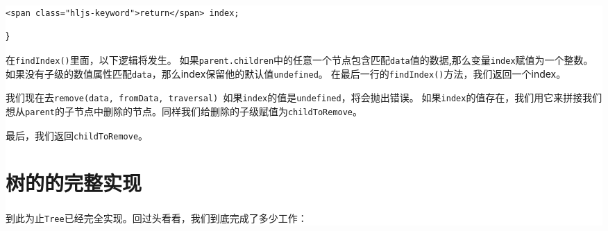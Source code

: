     <span class="hljs-keyword">return</span> index;
}</code></pre>
<p>在<code>findIndex()</code>里面，以下逻辑将发生。 如果<code>parent.children</code>中的任意一个节点包含匹配<code>data</code>值的数据,那么变量<code>index</code>赋值为一个整数。 如果没有子级的数值属性匹配<code>data</code>，那么index保留他的默认值<code>undefined</code>。 在最后一行的<code>findIndex()</code>方法，我们返回一个index。</p>
<p>我们现在去<code>remove(data, fromData, traversal) </code>如果<code>index</code>的值是<code>undefined</code>，将会抛出错误。 如果<code>index</code>的值存在，我们用它来拼接我们想从<code>parent</code>的子节点中删除的节点。同样我们给删除的子级赋值为<code>childToRemove</code>。</p>
<p>最后，我们返回<code>childToRemove</code>。</p>
<h1 id="articleHeader9"><strong>树的的完整实现</strong></h1>
<p>到此为止<code>Tree</code>已经完全实现。回过头看看，我们到底完成了多少工作：</p>
<div class="widget-codetool" style="display:none;">
      <div class="widget-codetool--inner">
      <span class="selectCode code-tool" data-toggle="tooltip" data-placement="top" title="" data-original-title="全选"></span>
      <span type="button" class="copyCode code-tool" data-toggle="tooltip" data-placement="top" data-clipboard-text="
function Node(data) {
    this.data = data;
    this.parent = null;
    this.children = [];
}
 
function Tree(data) {
    var node = new Node(data);
    this._root = node;
}
 
Tree.prototype.traverseDF = function(callback) {
 
    // this is a recurse and immediately-invoking function
    (function recurse(currentNode) {
        // step 2
        for (var i = 0, length = currentNode.children.length; i < length; i++) {
            // step 3
            recurse(currentNode.children[i]);
        }
 
        // step 4
        callback(currentNode);
 
        // step 1
    })(this._root);
 
};
 
Tree.prototype.traverseBF = function(callback) {
    var queue = new Queue();
 
    queue.enqueue(this._root);
 
    currentTree = queue.dequeue();
 
    while(currentTree){
        for (var i = 0, length = currentTree.children.length; i < length; i++) {
            queue.enqueue(currentTree.children[i]);
        }
 